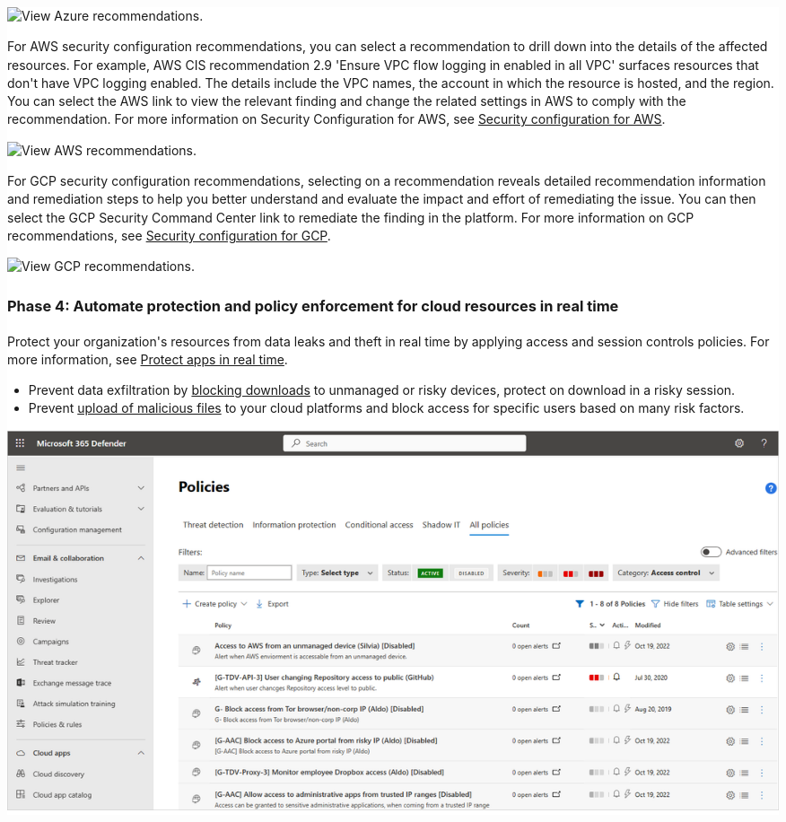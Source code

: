 ![View Azure recommendations.](media/tutorial-cloud-platform-security-view-azure-recommendations.png)

For AWS security configuration recommendations, you can select a recommendation to drill down into the details of the affected resources. For example, AWS CIS recommendation 2.9 'Ensure VPC flow logging in enabled in all VPC' surfaces resources that don't have VPC logging enabled. The details include the VPC names, the account in which the resource is hosted, and the region. You can select the AWS link to view the relevant finding and change the related settings in AWS to comply with the recommendation. For more information on Security Configuration for AWS, see [Security configuration for AWS](security-config-aws.md).

![View AWS recommendations.](media/tutorial-cloud-platform-security-view-aws-recommendations.png)

For GCP security configuration recommendations, selecting on a recommendation reveals detailed recommendation information and remediation steps to help you better understand and evaluate the impact and effort of remediating the issue. You can then select the GCP Security Command Center link to remediate the finding in the platform. For more information on GCP recommendations, see [Security configuration for GCP](security-config-gcp.md).

![View GCP recommendations.](media/tutorial-cloud-platform-security-view-gcp-recommendations.png)

### Phase 4: Automate protection and policy enforcement for cloud resources in real time

Protect your organization's resources from data leaks and theft in real time by applying access and session controls policies. For more information, see [Protect apps in real time](tutorial-proxy.md).

- Prevent data exfiltration by [blocking downloads](session-policy-aad.md#block-download) to unmanaged or risky devices, protect on download in a risky session.
- Prevent [upload of malicious files](session-policy-aad.md#block-malware-on-upload) to your cloud platforms and block access for specific users based on many risk factors.

![Specify policy remediation action.](media/tutorial-cloud-platform-security-remediation.png)
